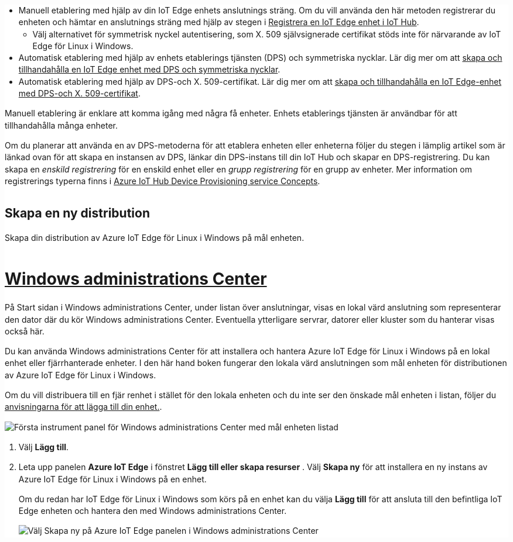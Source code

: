 * Manuell etablering med hjälp av din IoT Edge enhets anslutnings sträng. Om du vill använda den här metoden registrerar du enheten och hämtar en anslutnings sträng med hjälp av stegen i [Registrera en IoT Edge enhet i IoT Hub](how-to-register-device.md).
  * Välj alternativet för symmetrisk nyckel autentisering, som X. 509 självsignerade certifikat stöds inte för närvarande av IoT Edge för Linux i Windows.
* Automatisk etablering med hjälp av enhets etablerings tjänsten (DPS) och symmetriska nycklar. Lär dig mer om att [skapa och tillhandahålla en IoT Edge enhet med DPS och symmetriska nycklar](how-to-auto-provision-symmetric-keys.md).
* Automatisk etablering med hjälp av DPS-och X. 509-certifikat. Lär dig mer om att [skapa och tillhandahålla en IoT Edge-enhet med DPS-och X. 509-certifikat](how-to-auto-provision-x509-certs.md).

Manuell etablering är enklare att komma igång med några få enheter. Enhets etablerings tjänsten är användbar för att tillhandahålla många enheter.

Om du planerar att använda en av DPS-metoderna för att etablera enheten eller enheterna följer du stegen i lämplig artikel som är länkad ovan för att skapa en instansen av DPS, länkar din DPS-instans till din IoT Hub och skapar en DPS-registrering. Du kan skapa en *enskild registrering* för en enskild enhet eller en *grupp registrering* för en grupp av enheter. Mer information om registrerings typerna finns i [Azure IoT Hub Device Provisioning service Concepts](../iot-dps/concepts-service.md#enrollment).

## <a name="create-a-new-deployment"></a>Skapa en ny distribution

Skapa din distribution av Azure IoT Edge för Linux i Windows på mål enheten.

# <a name="windows-admin-center"></a>[Windows administrations Center](#tab/windowsadmincenter)

På Start sidan i Windows administrations Center, under listan över anslutningar, visas en lokal värd anslutning som representerar den dator där du kör Windows administrations Center. Eventuella ytterligare servrar, datorer eller kluster som du hanterar visas också här.

Du kan använda Windows administrations Center för att installera och hantera Azure IoT Edge för Linux i Windows på en lokal enhet eller fjärrhanterade enheter. I den här hand boken fungerar den lokala värd anslutningen som mål enheten för distributionen av Azure IoT Edge för Linux i Windows.

Om du vill distribuera till en fjär renhet i stället för den lokala enheten och du inte ser den önskade mål enheten i listan, följer du [anvisningarna för att lägga till din enhet.](/windows-server/manage/windows-admin-center/use/get-started#connecting-to-managed-nodes-and-clusters).

   ![Första instrument panel för Windows administrations Center med mål enheten listad](./media/how-to-install-iot-edge-on-windows/windows-admin-center-initial-dashboard.png)

1. Välj **Lägg till**.

1. Leta upp panelen **Azure IoT Edge** i fönstret **Lägg till eller skapa resurser** . Välj **Skapa ny** för att installera en ny instans av Azure IoT Edge för Linux i Windows på en enhet.

   Om du redan har IoT Edge för Linux i Windows som körs på en enhet kan du välja **Lägg till** för att ansluta till den befintliga IoT Edge enheten och hantera den med Windows administrations Center.

   ![Välj Skapa ny på Azure IoT Edge panelen i Windows administrations Center](./media/how-to-install-iot-edge-on-windows/resource-creation-tiles.png)
